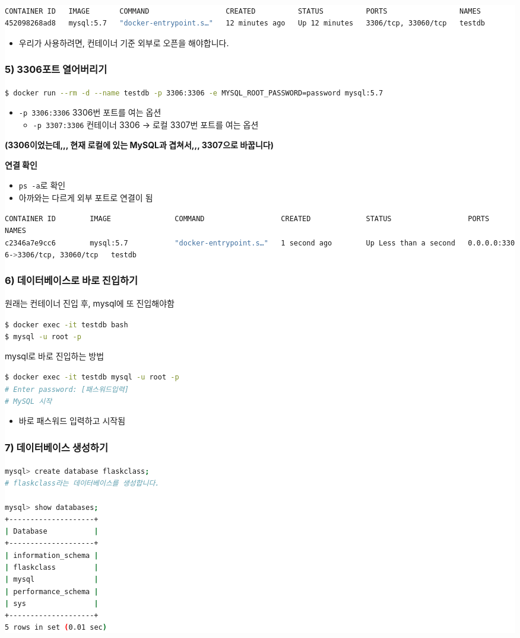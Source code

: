 ```bash
CONTAINER ID   IMAGE       COMMAND                  CREATED          STATUS          PORTS                 NAMES
452098268ad8   mysql:5.7   "docker-entrypoint.s…"   12 minutes ago   Up 12 minutes   3306/tcp, 33060/tcp   testdb
```

- 우리가 사용하려면, 컨테이너 기준 외부로 오픈을 해야합니다.

### 5) 3306포트 열어버리기

```bash
$ docker run --rm -d --name testdb -p 3306:3306 -e MYSQL_ROOT_PASSWORD=password mysql:5.7
```

- `-p 3306:3306` 3306번 포트를 여는 옵션
    - `-p 3307:3306` 컨테이너 3306 → 로컬 3307번 포트를 여는 옵션

**(3306이었는데,,, 현재 로컬에 있는 MySQL과 겹쳐서,,, 3307으로 바꿉니다)**

**연결 확인**

- `ps -a`로 확인
- 아까와는 다르게 외부 포트로 연결이 됨

```bash
CONTAINER ID        IMAGE               COMMAND                  CREATED             STATUS                  PORTS                               NAMES
c2346a7e9cc6        mysql:5.7           "docker-entrypoint.s…"   1 second ago        Up Less than a second   0.0.0.0:3306->3306/tcp, 33060/tcp   testdb
```

### 6) 데이터베이스로 바로 진입하기

원래는 컨테이너 진입 후, mysql에 또 진입해야함

```bash
$ docker exec -it testdb bash
$ mysql -u root -p
```

mysql로 바로 진입하는 방법

```bash
$ docker exec -it testdb mysql -u root -p
# Enter password: [패스워드입력]
# MySQL 시작
```

- 바로 패스워드 입력하고 시작됨

### 7) 데이터베이스 생성하기

```bash
mysql> create database flaskclass;
# flaskclass라는 데이터베이스를 생성합니다.

mysql> show databases;
+--------------------+
| Database           |
+--------------------+
| information_schema |
| flaskclass         |
| mysql              |
| performance_schema |
| sys                |
+--------------------+
5 rows in set (0.01 sec)
```
